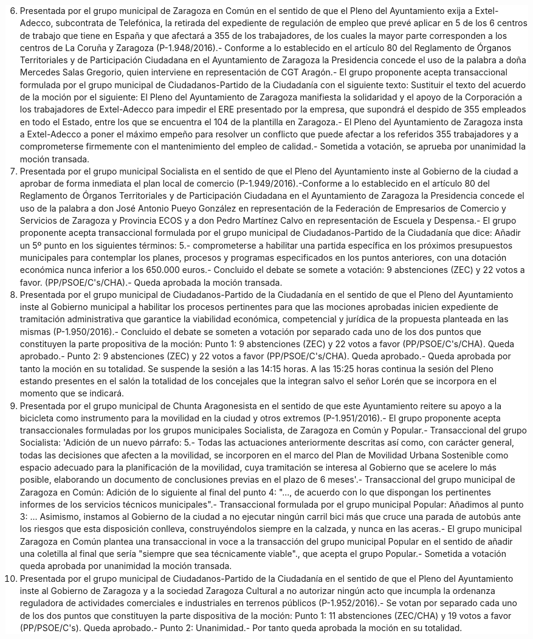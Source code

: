 6. Presentada por el grupo municipal de Zaragoza en Común en el sentido de que el Pleno del Ayuntamiento exija a Extel-Adecco, subcontrata de Telefónica, la retirada del expediente de regulación de empleo que prevé aplicar en 5 de los 6 centros de trabajo que tiene en España y que afectará a 355 de los trabajadores, de los cuales la mayor parte corresponden a los centros de La Coruña y Zaragoza (P-1.948/2016).- Conforme a lo establecido en el artículo 80 del Reglamento de Órganos Territoriales y de Participación Ciudadana en el Ayuntamiento de Zaragoza la Presidencia concede el uso de la palabra a doña Mercedes Salas Gregorio, quien interviene en representación de CGT Aragón.- El grupo proponente acepta transaccional formulada por el grupo municipal de Ciudadanos-Partido de la Ciudadanía con el siguiente texto: Sustituir el texto del acuerdo de la moción por el siguiente: El Pleno del Ayuntamiento de Zaragoza manifiesta la solidaridad y el apoyo de la Corporación a los trabajadores de Extel-Adecco para impedir el ERE presentado por la empresa, que supondrá el despido de 355 empleados en todo el Estado, entre los que se encuentra el 104 de la plantilla en Zaragoza.- El Pleno del Ayuntamiento de Zaragoza insta a Extel-Adecco a poner el máximo empeño para resolver un conflicto que puede afectar a los referidos 355 trabajadores y a comprometerse firmemente con el mantenimiento del empleo de calidad.- Sometida a votación, se aprueba por unanimidad la moción transada.
7. Presentada por el grupo municipal Socialista en el sentido de que el Pleno del Ayuntamiento inste al Gobierno de la ciudad a aprobar de forma inmediata el plan local de comercio (P-1.949/2016).-Conforme a lo establecido en el artículo 80 del Reglamento de Órganos Territoriales y de Participación Ciudadana en el Ayuntamiento de Zaragoza la Presidencia concede el uso de la palabra a don José Antonio Pueyo González en representación de la Federación de Empresarios de Comercio y Servicios de Zaragoza y Provincia ECOS y a don Pedro Martínez Calvo en representación de Escuela y Despensa.- El grupo proponente acepta transaccional formulada por el grupo municipal de Ciudadanos-Partido de la Ciudadanía que dice: Añadir un 5º punto en los siguientes términos: 5.- comprometerse a habilitar una partida específica en los próximos presupuestos municipales para contemplar los planes, procesos y programas especificados en los puntos anteriores, con una dotación económica nunca inferior a los 650.000 euros.- Concluido el debate se somete a votación: 9 abstenciones (ZEC) y 22 votos a favor. (PP/PSOE/C's/CHA).- Queda aprobada la moción transada.
8. Presentada por el grupo municipal de Ciudadanos-Partido de la Ciudadanía en el sentido de que el Pleno del Ayuntamiento inste al Gobierno municipal a habilitar los procesos pertinentes para que las mociones aprobadas inicien expediente de tramitación administrativa que garantice la viabilidad económica, competencial y jurídica de la propuesta planteada en las mismas (P-1.950/2016).- Concluido el debate se someten a votación por separado cada uno de los dos puntos que constituyen la parte propositiva de la moción: Punto 1: 9 abstenciones (ZEC) y 22 votos a favor (PP/PSOE/C's/CHA). Queda aprobado.- Punto 2: 9 abstenciones (ZEC) y 22 votos a favor (PP/PSOE/C's/CHA). Queda aprobado.- Queda aprobada por tanto la moción en su totalidad. 
Se suspende la sesión a las 14:15 horas. A las 15:25 horas continua la sesión del Pleno estando presentes en el salón la totalidad de los concejales que la integran salvo el señor Lorén que se incorpora en el momento que se indicará.
9. Presentada por el grupo municipal de Chunta Aragonesista en el sentido de que este Ayuntamiento reitere su apoyo a la bicicleta como instrumento para la movilidad en la ciudad y otros extremos (P-1.951/2016).- El grupo proponente acepta transaccionales formuladas por los grupos municipales Socialista, de Zaragoza en Común y Popular.- Transaccional del grupo Socialista: 'Adición de un nuevo párrafo: 5.- Todas las actuaciones anteriormente descritas así como, con carácter general, todas las decisiones que afecten a la movilidad, se incorporen en el marco del Plan de Movilidad Urbana Sostenible como espacio adecuado para la planificación de la movilidad, cuya tramitación se interesa al Gobierno que se acelere lo más posible, elaborando un documento de conclusiones previas en el plazo de 6 meses'.- Transaccional del grupo municipal de Zaragoza en Común: Adición de lo siguiente al final del punto 4: "..., de acuerdo con lo que dispongan los pertinentes informes de los servicios técnicos municipales".- Transaccional formulada por el grupo municipal Popular: Añadimos al punto 3: ... Asimismo, instamos al Gobierno de la ciudad a no ejecutar ningún carril bici más que cruce una parada de autobús ante los riesgos que esta disposición conlleva, construyéndolos siempre en la calzada, y nunca en las aceras.- El grupo municipal Zaragoza en Común plantea una transaccional in voce a la transacción del grupo municipal Popular en el sentido de añadir una coletilla al final que sería "siempre que sea técnicamente viable"., que acepta el grupo Popular.- Sometida a votación queda aprobada por unanimidad la moción transada.
10. Presentada por el grupo municipal de Ciudadanos-Partido de la Ciudadanía en el sentido de que el Pleno del Ayuntamiento inste al Gobierno de Zaragoza y a la sociedad Zaragoza Cultural a no autorizar ningún acto que incumpla la ordenanza reguladora de actividades comerciales e industriales en terrenos públicos (P-1.952/2016).- Se votan por separado cada uno de los dos puntos que constituyen la parte dispositiva de la moción: Punto 1: 11 abstenciones (ZEC/CHA) y 19 votos a favor (PP/PSOE/C's). Queda aprobado.- Punto 2: Unanimidad.- Por tanto queda aprobada la moción en su totalidad.